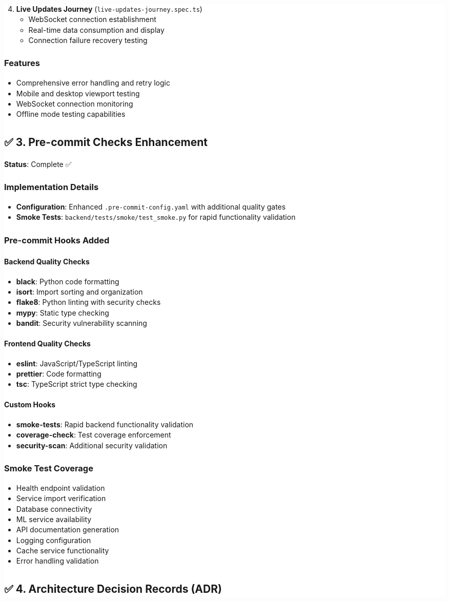 4. **Live Updates Journey** (`live-updates-journey.spec.ts`)
   - WebSocket connection establishment
   - Real-time data consumption and display
   - Connection failure recovery testing

### Features

- Comprehensive error handling and retry logic
- Mobile and desktop viewport testing
- WebSocket connection monitoring
- Offline mode testing capabilities

## ✅ 3. Pre-commit Checks Enhancement

**Status**: Complete ✅

### Implementation Details

- **Configuration**: Enhanced `.pre-commit-config.yaml` with additional quality gates
- **Smoke Tests**: `backend/tests/smoke/test_smoke.py` for rapid functionality validation

### Pre-commit Hooks Added

#### Backend Quality Checks
- **black**: Python code formatting
- **isort**: Import sorting and organization
- **flake8**: Python linting with security checks
- **mypy**: Static type checking
- **bandit**: Security vulnerability scanning

#### Frontend Quality Checks
- **eslint**: JavaScript/TypeScript linting
- **prettier**: Code formatting
- **tsc**: TypeScript strict type checking

#### Custom Hooks
- **smoke-tests**: Rapid backend functionality validation
- **coverage-check**: Test coverage enforcement
- **security-scan**: Additional security validation

### Smoke Test Coverage

- Health endpoint validation
- Service import verification
- Database connectivity
- ML service availability
- API documentation generation
- Logging configuration
- Cache service functionality
- Error handling validation

## ✅ 4. Architecture Decision Records (ADR)
